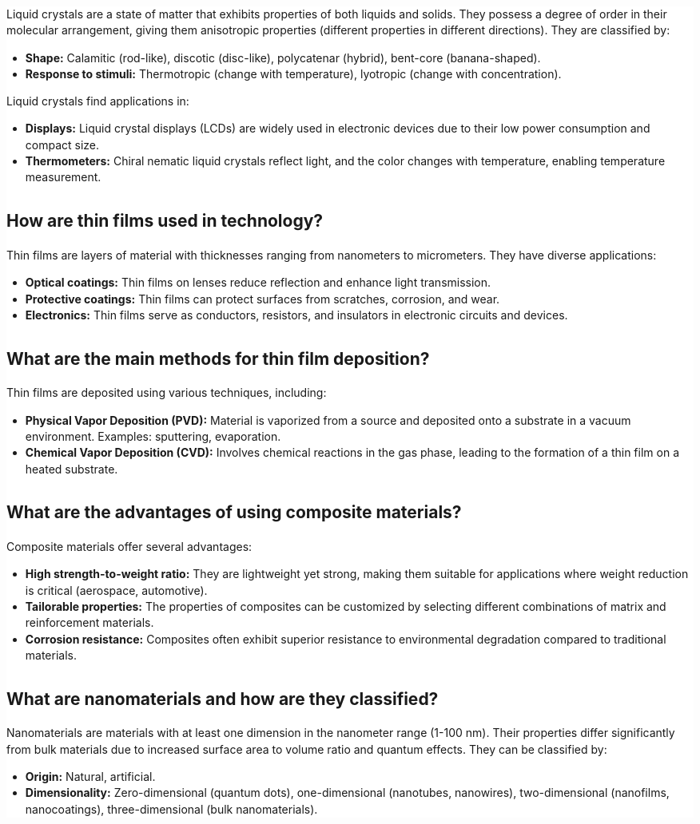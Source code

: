 Liquid crystals are a state of matter that exhibits properties of both liquids and solids. They possess a degree of order in their molecular arrangement, giving them anisotropic properties (different properties in different directions). They are classified by:

* **Shape:** Calamitic (rod-like), discotic (disc-like), polycatenar (hybrid), bent-core (banana-shaped).
* **Response to stimuli:** Thermotropic (change with temperature), lyotropic (change with concentration).

Liquid crystals find applications in:

* **Displays:** Liquid crystal displays (LCDs) are widely used in electronic devices due to their low power consumption and compact size.
* **Thermometers:** Chiral nematic liquid crystals reflect light, and the color changes with temperature, enabling temperature measurement.

How are thin films used in technology?
--------------------------------------

Thin films are layers of material with thicknesses ranging from nanometers to micrometers. They have diverse applications:

* **Optical coatings:** Thin films on lenses reduce reflection and enhance light transmission.
* **Protective coatings:** Thin films can protect surfaces from scratches, corrosion, and wear.
* **Electronics:** Thin films serve as conductors, resistors, and insulators in electronic circuits and devices.

What are the main methods for thin film deposition?
---------------------------------------------------

Thin films are deposited using various techniques, including:

* **Physical Vapor Deposition (PVD):** Material is vaporized from a source and deposited onto a substrate in a vacuum environment. Examples: sputtering, evaporation.
* **Chemical Vapor Deposition (CVD):** Involves chemical reactions in the gas phase, leading to the formation of a thin film on a heated substrate.

What are the advantages of using composite materials?
-----------------------------------------------------

Composite materials offer several advantages:

* **High strength-to-weight ratio:** They are lightweight yet strong, making them suitable for applications where weight reduction is critical (aerospace, automotive).
* **Tailorable properties:** The properties of composites can be customized by selecting different combinations of matrix and reinforcement materials.
* **Corrosion resistance:** Composites often exhibit superior resistance to environmental degradation compared to traditional materials.

What are nanomaterials and how are they classified?
---------------------------------------------------

Nanomaterials are materials with at least one dimension in the nanometer range (1-100 nm). Their properties differ significantly from bulk materials due to increased surface area to volume ratio and quantum effects. They can be classified by:

* **Origin:** Natural, artificial.
* **Dimensionality:** Zero-dimensional (quantum dots), one-dimensional (nanotubes, nanowires), two-dimensional (nanofilms, nanocoatings), three-dimensional (bulk nanomaterials).
